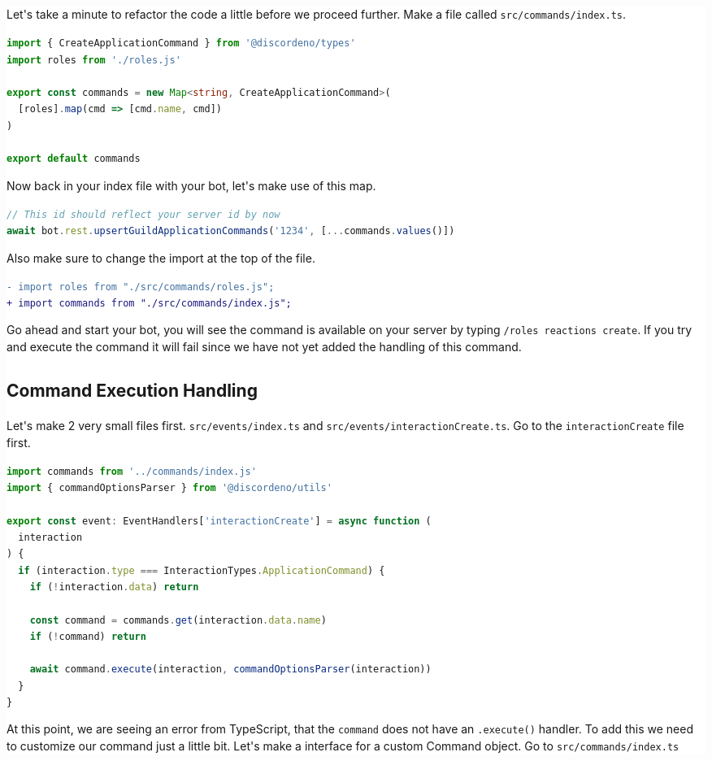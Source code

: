 Let's take a minute to refactor the code a little before we proceed further. Make a file called `src/commands/index.ts`.

```ts
import { CreateApplicationCommand } from '@discordeno/types'
import roles from './roles.js'

export const commands = new Map<string, CreateApplicationCommand>(
  [roles].map(cmd => [cmd.name, cmd])
)

export default commands
```

Now back in your index file with your bot, let's make use of this map.

```ts
// This id should reflect your server id by now
await bot.rest.upsertGuildApplicationCommands('1234', [...commands.values()])
```

Also make sure to change the import at the top of the file.

```diff
- import roles from "./src/commands/roles.js";
+ import commands from "./src/commands/index.js";
```

Go ahead and start your bot, you will see the command is available on your server by typing `/roles reactions create`. If you try and execute the command it will fail since we have not yet added the handling of this command.

## Command Execution Handling

Let's make 2 very small files first. `src/events/index.ts` and `src/events/interactionCreate.ts`. Go to the `interactionCreate` file first.

```ts
import commands from '../commands/index.js'
import { commandOptionsParser } from '@discordeno/utils'

export const event: EventHandlers['interactionCreate'] = async function (
  interaction
) {
  if (interaction.type === InteractionTypes.ApplicationCommand) {
    if (!interaction.data) return

    const command = commands.get(interaction.data.name)
    if (!command) return

    await command.execute(interaction, commandOptionsParser(interaction))
  }
}
```

At this point, we are seeing an error from TypeScript, that the `command` does not have an `.execute()` handler. To add this we need to customize our command just a little bit. Let's make a interface for a custom Command object. Go to `src/commands/index.ts`
